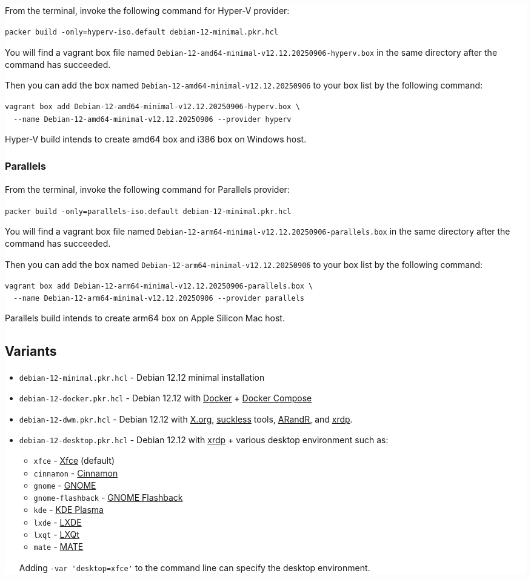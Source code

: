 From the terminal, invoke the following command for Hyper-V provider:

    packer build -only=hyperv-iso.default debian-12-minimal.pkr.hcl

You will find a vagrant box file named
`Debian-12-amd64-minimal-v12.12.20250906-hyperv.box` in the same
directory after the command has succeeded.

Then you can add the box named `Debian-12-amd64-minimal-v12.12.20250906`
to your box list by the following command:

    vagrant box add Debian-12-amd64-minimal-v12.12.20250906-hyperv.box \
      --name Debian-12-amd64-minimal-v12.12.20250906 --provider hyperv

Hyper-V build intends to create amd64 box and i386 box on Windows
host.

### Parallels

From the terminal, invoke the following command for Parallels provider:

    packer build -only=parallels-iso.default debian-12-minimal.pkr.hcl

You will find a vagrant box file named
`Debian-12-arm64-minimal-v12.12.20250906-parallels.box` in the same
directory after the command has succeeded.

Then you can add the box named `Debian-12-arm64-minimal-v12.12.20250906`
to your box list by the following command:

    vagrant box add Debian-12-arm64-minimal-v12.12.20250906-parallels.box \
      --name Debian-12-arm64-minimal-v12.12.20250906 --provider parallels

Parallels build intends to create arm64 box on Apple Silicon Mac host.

## Variants

* `debian-12-minimal.pkr.hcl` - Debian 12.12 minimal installation
* `debian-12-docker.pkr.hcl` - Debian 12.12 with [Docker][] +
  [Docker Compose][]
* `debian-12-dwm.pkr.hcl` - Debian 12.12 with [X.org][], [suckless][]
  tools, [ARandR][], and [xrdp][].
* `debian-12-desktop.pkr.hcl` - Debian 12.12 with [xrdp][] + various
  desktop environment such as:
  * `xfce` - [Xfce][] (default)
  * `cinnamon` - [Cinnamon][]
  * `gnome` - [GNOME][]
  * `gnome-flashback` - [GNOME Flashback][]
  * `kde` - [KDE Plasma][]
  * `lxde` - [LXDE][]
  * `lxqt` - [LXQt][]
  * `mate` - [MATE][]

  Adding `-var 'desktop=xfce'` to the command line can specify the
  desktop environment.


[ESXi]: http://www.vmware.com/products/vsphere-hypervisor
[Hyper-V]: https://docs.microsoft.com/en-us/virtualization/hyper-v-on-windows/about/
[libvirt]: https://libvirt.org/ "libvirt: The virtualization API"
[Packer]: https://www.packer.io/ "Packer by HashiCorp"
[Parallels]: https://www.parallels.com/ "Run Windows on Mac - Parallels Desktop"
[QEMU]: https://www.qemu.org/ "QEMU"
[Vagrant]: https://developer.hashicorp.com/vagrant
[VirtualBox]: https://www.virtualbox.org/ "Oracle VM VirtualBox"
[VMware]: http://www.vmware.com/ "VMware Virtualization for Desktop & Server, Application, Public & Hybrid Clouds"
[open-vm-tools]: https://github.com/vmware/open-vm-tools
[ARandR]: https://christian.amsuess.com/tools/arandr/
[Cinnamon]: https://projects.linuxmint.com/cinnamon/
[Docker]: https://www.docker.com/
[Docker Compose]: https://docs.docker.com/compose/ "Docker Compose"
[GNOME]: https://www.gnome.org/ "GNOME"
[GNOME Flashback]: https://wiki.gnome.org/Projects/GnomeFlashback
[KDE Plasma]: https://kde.org/plasma-desktop/ "KDE Plasma Desktop"
[LXDE]: https://lxde.org/ "LXDE"
[LXQt]: https://lxqt-project.org/ "LXQt"
[MATE]: https://mate-desktop.org/ "MATE Desktop Environment"
[suckless]: http://suckless.org/ "suckless.org software that sucks less"
[Xfce]: https://xfce.org/ "Xfce Desktop Environment"
[X.org]: https://www.x.org/wiki/ "X.Org"
[xrdp]: http://www.xrdp.org/ "xrdp"